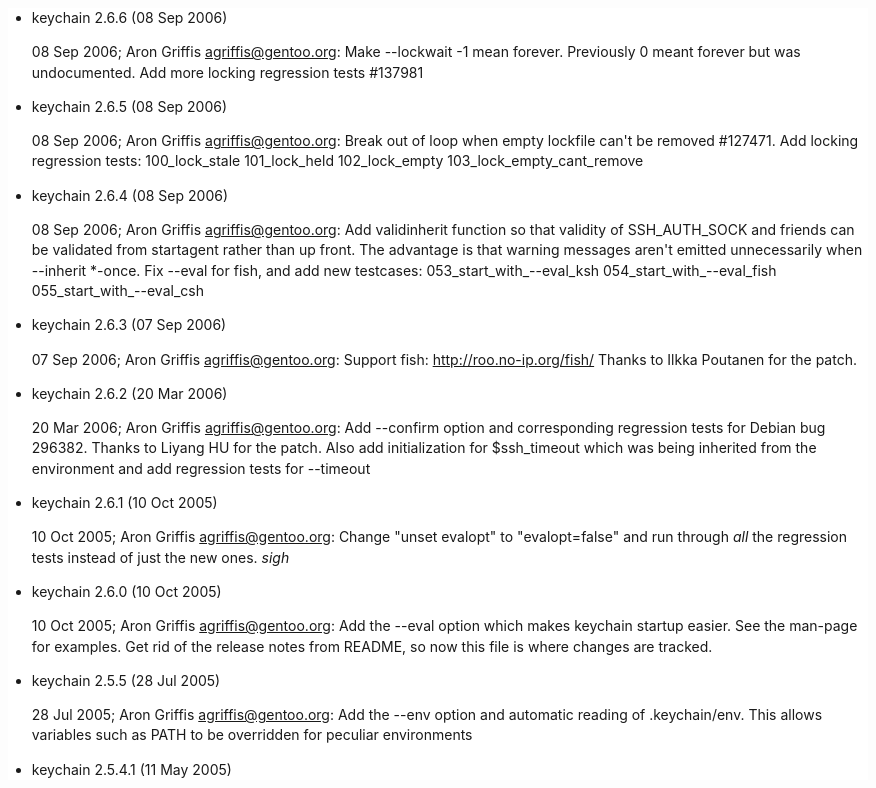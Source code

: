 * keychain 2.6.6 (08 Sep 2006)

  08 Sep 2006; Aron Griffis <agriffis@gentoo.org>:
  Make --lockwait -1 mean forever.  Previously 0 meant forever but was
  undocumented.  Add more locking regression tests #137981

* keychain 2.6.5 (08 Sep 2006)

  08 Sep 2006; Aron Griffis <agriffis@gentoo.org>:
  Break out of loop when empty lockfile can't be removed #127471.  Add locking
  regression tests:
    100_lock_stale 101_lock_held 102_lock_empty 103_lock_empty_cant_remove

* keychain 2.6.4 (08 Sep 2006)

  08 Sep 2006; Aron Griffis <agriffis@gentoo.org>:
  Add validinherit function so that validity of SSH_AUTH_SOCK and friends can be
  validated from startagent rather than up front.  The advantage is that warning
  messages aren't emitted unnecessarily when --inherit *-once.
  Fix --eval for fish, and add new testcases:
    053_start_with_--eval_ksh
    054_start_with_--eval_fish
    055_start_with_--eval_csh

* keychain 2.6.3 (07 Sep 2006)

  07 Sep 2006; Aron Griffis <agriffis@gentoo.org>:
  Support fish: http://roo.no-ip.org/fish/
  Thanks to Ilkka Poutanen for the patch.

* keychain 2.6.2 (20 Mar 2006)

  20 Mar 2006; Aron Griffis <agriffis@gentoo.org>:
  Add --confirm option and corresponding regression tests for Debian bug 296382.
  Thanks to Liyang HU for the patch.  Also add initialization for $ssh_timeout
  which was being inherited from the environment and add regression tests for
  --timeout

* keychain 2.6.1 (10 Oct 2005)

  10 Oct 2005; Aron Griffis <agriffis@gentoo.org>:
  Change "unset evalopt" to "evalopt=false" and run through *all* the regression
  tests instead of just the new ones.  *sigh*

* keychain 2.6.0 (10 Oct 2005)

  10 Oct 2005; Aron Griffis <agriffis@gentoo.org>:
  Add the --eval option which makes keychain startup easier.  See the man-page
  for examples.  Get rid of the release notes from README, so now this file is
  where changes are tracked.

* keychain 2.5.5 (28 Jul 2005)

  28 Jul 2005; Aron Griffis <agriffis@gentoo.org>:
  Add the --env option and automatic reading of .keychain/env.  This allows
  variables such as PATH to be overridden for peculiar environments

* keychain 2.5.4.1 (11 May 2005)
